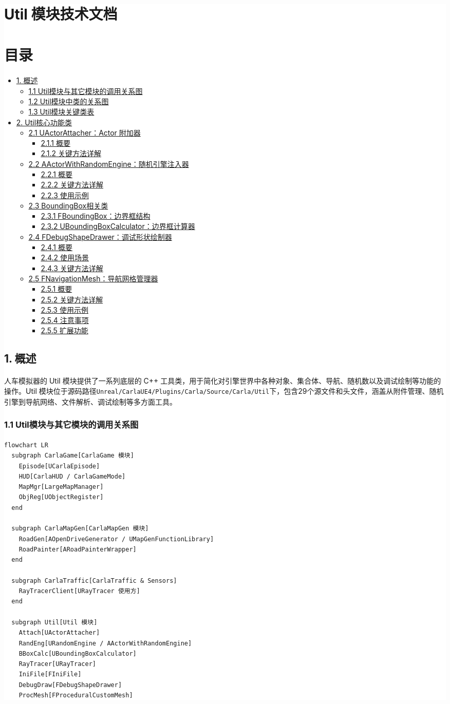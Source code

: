 # Util 模块技术文档

# 目录
- [1. 概述](#1-概述)
  - [1.1 Util模块与其它模块的调用关系图](#11-util模块与其它模块的调用关系图)
  - [1.2 Util模块中类的关系图](#12-util模块中类的关系图)
  - [1.3 Util模块关键类表](#13-util模块关键类表)
- [2. Util核心功能类](#2-util核心功能类)
  - [2.1 UActorAttacher：Actor 附加器](#21-uactorattacheractor-附加器)
    - [2.1.1 概要](#211-概要)
    - [2.1.2 关键方法详解](#212-关键方法详解)
  - [2.2 AActorWithRandomEngine：随机引擎注入器](#22-aactorwithrandomengine随机引擎注入器)
    - [2.2.1 概要](#221-概要)
    - [2.2.2 关键方法详解](#222-关键方法详解)
    - [2.2.3 使用示例](#223-使用示例)
  - [2.3 BoundingBox相关类](#23-boundingbox相关类)
    - [2.3.1 FBoundingBox：边界框结构](#231-fboundingbox边界框结构)
    - [2.3.2 UBoundingBoxCalculator：边界框计算器](#232-uboundingboxcalculator边界框计算器)
  - [2.4 FDebugShapeDrawer：调试形状绘制器](#24-fdebugshapedrawer调试形状绘制器)
    - [2.4.1 概要](#241-概要)
    - [2.4.2 使用场景](#242-使用场景)
    - [2.4.3 关键方法详解](#243-关键方法详解)
  - [2.5 FNavigationMesh：导航网格管理器](#25-fnavigationmesh导航网格管理器)
    - [2.5.1 概要](#251-概要)
    - [2.5.2 关键方法详解](#252-关键方法详解)
    - [2.5.3 使用示例](#253-使用示例)
    - [2.5.4 注意事项](#254-注意事项)
    - [2.5.5 扩展功能](#255-扩展功能)

## 1. 概述

人车模拟器的 Util 模块提供了一系列底层的 C++ 工具类，用于简化对引擎世界中各种对象、集合体、导航、随机数以及调试绘制等功能的操作。Util 模块位于源码路径`Unreal/CarlaUE4/Plugins/Carla/Source/Carla/Util`下，包含29个源文件和头文件，涵盖从附件管理、随机引擎到导航网络、文件解析、调试绘制等多方面工具。

### 1.1 Util模块与其它模块的调用关系图
```mermaid
flowchart LR
  subgraph CarlaGame[CarlaGame 模块]
    Episode[UCarlaEpisode]
    HUD[CarlaHUD / CarlaGameMode]
    MapMgr[LargeMapManager]
    ObjReg[UObjectRegister]
  end

  subgraph CarlaMapGen[CarlaMapGen 模块]
    RoadGen[AOpenDriveGenerator / UMapGenFunctionLibrary]
    RoadPainter[ARoadPainterWrapper]
  end

  subgraph CarlaTraffic[CarlaTraffic & Sensors]
    RayTracerClient[URayTracer 使用方]
  end

  subgraph Util[Util 模块]
    Attach[UActorAttacher]
    RandEng[URandomEngine / AActorWithRandomEngine]
    BBoxCalc[UBoundingBoxCalculator]
    RayTracer[URayTracer]
    IniFile[FIniFile]
    DebugDraw[FDebugShapeDrawer]
    ProcMesh[FProceduralCustomMesh]
```